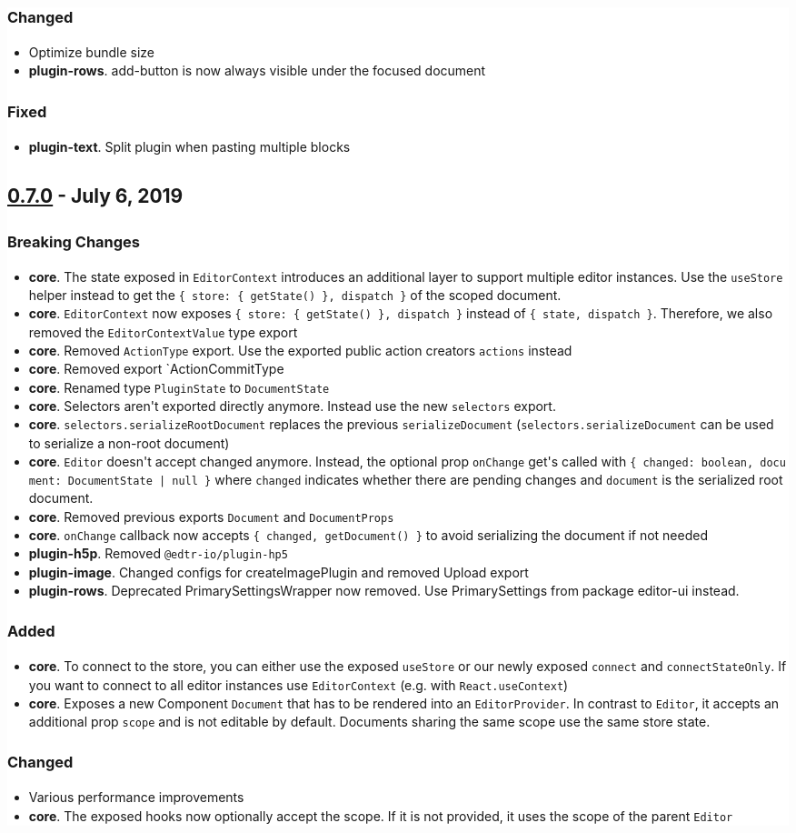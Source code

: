 ### Changed

- Optimize bundle size
- **plugin-rows**. add-button is now always visible under the focused document

### Fixed

- **plugin-text**. Split plugin when pasting multiple blocks

## [0.7.0](https://github.com/edtr-io/edtr-io/compare/v0.6.2..v0.7.0) - July 6, 2019

### Breaking Changes

- **core**. The state exposed in `EditorContext` introduces an additional layer to support multiple editor instances. Use the `useStore` helper instead to get the `{ store: { getState() }, dispatch }` of the scoped document.
- **core**. `EditorContext` now exposes `{ store: { getState() }, dispatch }` instead of `{ state, dispatch }`. Therefore, we also removed the `EditorContextValue` type export
- **core**. Removed `ActionType` export. Use the exported public action creators `actions` instead
- **core**. Removed export \`ActionCommitType
- **core**. Renamed type `PluginState` to `DocumentState`
- **core**. Selectors aren't exported directly anymore. Instead use the new `selectors` export.
- **core**. `selectors.serializeRootDocument` replaces the previous `serializeDocument` (`selectors.serializeDocument` can be used to serialize a non-root document)
- **core**. `Editor` doesn't accept changed anymore. Instead, the optional prop `onChange` get's called with `{ changed: boolean, document: DocumentState | null }` where `changed` indicates whether there are pending changes and `document` is the serialized root document.
- **core**. Removed previous exports `Document` and `DocumentProps`
- **core**. `onChange` callback now accepts `{ changed, getDocument() }` to avoid serializing the document if not needed
- **plugin-h5p**. Removed `@edtr-io/plugin-hp5`
- **plugin-image**. Changed configs for createImagePlugin and removed Upload export
- **plugin-rows**. Deprecated PrimarySettingsWrapper now removed. Use PrimarySettings from package editor-ui instead.

### Added

- **core**. To connect to the store, you can either use the exposed `useStore` or our newly exposed `connect` and `connectStateOnly`. If you want to connect to all editor instances use `EditorContext` (e.g. with `React.useContext`)
- **core**. Exposes a new Component `Document` that has to be rendered into an `EditorProvider`. In contrast to `Editor`, it accepts an additional prop `scope` and is not editable by default. Documents sharing the same scope use the same store state.

### Changed

- Various performance improvements
- **core**. The exposed hooks now optionally accept the scope. If it is not provided, it uses the scope of the parent `Editor`
